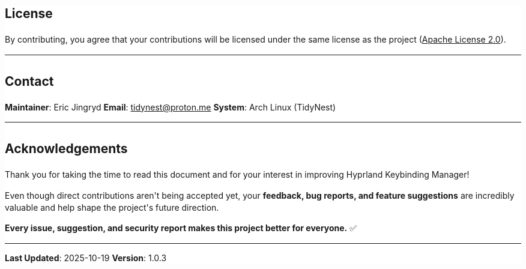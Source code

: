 
## License

By contributing, you agree that your contributions will be licensed under the same license as the project ([Apache License 2.0](https://www.apache.org/licenses/LICENSE-2.0)).

---

## Contact

**Maintainer**: Eric Jingryd
**Email**: tidynest@proton.me
**System**: Arch Linux (TidyNest)

---

## Acknowledgements

Thank you for taking the time to read this document and for your interest in improving Hyprland Keybinding Manager!

Even though direct contributions aren't being accepted yet, your **feedback, bug reports, and feature suggestions** are incredibly valuable and help shape the project's future direction.

**Every issue, suggestion, and security report makes this project better for everyone.** ✅

---

**Last Updated**: 2025-10-19
**Version**: 1.0.3

